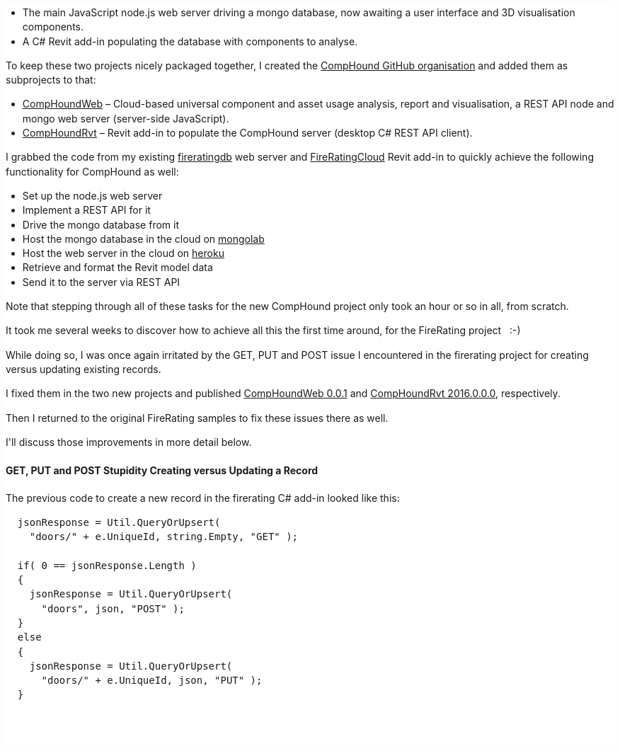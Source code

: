 - The main JavaScript node.js web server driving a mongo database, now awaiting a user interface and 3D visualisation components.
- A C# Revit add-in populating the database with components to analyse.

To keep these two projects nicely packaged together, I created the
[CompHound GitHub organisation](https://github.com/CompHound) and added them as subprojects to that:

- [CompHoundWeb](https://github.com/CompHound/CompHoundWeb) &ndash;
Cloud-based universal component and asset usage analysis, report and visualisation, a REST API node and mongo web server (server-side JavaScript).
- [CompHoundRvt](https://github.com/CompHound/CompHoundRvt) &ndash;
Revit add-in to populate the CompHound server (desktop C# REST API client).

I grabbed the code from my existing
[fireratingdb](https://github.com/jeremytammik/firerating) web server and
[FireRatingCloud](https://github.com/jeremytammik/FireRatingCloud) Revit add-in
to quickly achieve the following functionality for CompHound as well:

- Set up the node.js web server
- Implement a REST API for it
- Drive the mongo database from it
- Host the mongo database in the cloud on [mongolab](https://mongolab.com)
- Host the web server in the cloud on [heroku](http://heroku.com)
- Retrieve and format the Revit model data
- Send it to the server via REST API

Note that stepping through all of these tasks for the new CompHound project only took an hour or so in all, from scratch.

It took me several weeks to discover how to achieve all this the first time around, for the FireRating project &nbsp; :-)

While doing so, I was once again irritated by the GET, PUT and POST issue I encountered in the firerating project for creating versus updating existing records.

I fixed them in the two new projects and published
[CompHoundWeb 0.0.1](https://github.com/CompHound/CompHoundWeb/releases/tag/0.0.1) and
[CompHoundRvt 2016.0.0.0](https://github.com/CompHound/CompHoundRvt/releases/tag/2016.0.0.0), respectively.

Then I returned to the original FireRating samples to fix these issues there as well.

I'll discuss those improvements in more detail below.





#### <a name="3"></a>GET, PUT and POST Stupidity Creating versus Updating a Record

The previous code to create a new record in the firerating C# add-in looked like this:

<pre class="code">
&nbsp; jsonResponse = Util.QueryOrUpsert(
&nbsp; &nbsp; <span class="maroon">&quot;doors/&quot;</span> + e.UniqueId, <span class="blue">string</span>.Empty, <span class="maroon">&quot;GET&quot;</span> );
&nbsp;
&nbsp; <span class="blue">if</span>( 0 == jsonResponse.Length )
&nbsp; {
&nbsp; &nbsp; jsonResponse = Util.QueryOrUpsert(
&nbsp; &nbsp; &nbsp; <span class="maroon">&quot;doors&quot;</span>, json, <span class="maroon">&quot;POST&quot;</span> );
&nbsp; }
&nbsp; <span class="blue">else</span>
&nbsp; {
&nbsp; &nbsp; jsonResponse = Util.QueryOrUpsert(
&nbsp; &nbsp; &nbsp; <span class="maroon">&quot;doors/&quot;</span> + e.UniqueId, json, <span class="maroon">&quot;PUT&quot;</span> );
&nbsp; }